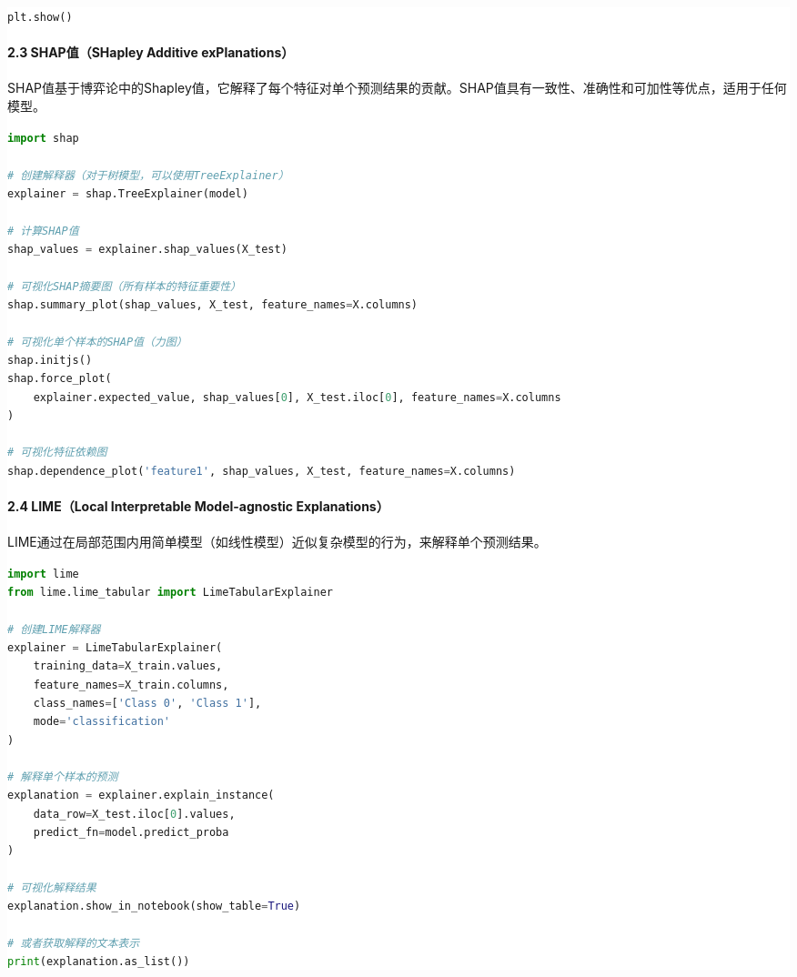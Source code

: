 ```python
plt.show()
```

#### 2.3 SHAP值（SHapley Additive exPlanations）

SHAP值基于博弈论中的Shapley值，它解释了每个特征对单个预测结果的贡献。SHAP值具有一致性、准确性和可加性等优点，适用于任何模型。

```python
import shap

# 创建解释器（对于树模型，可以使用TreeExplainer）
explainer = shap.TreeExplainer(model)

# 计算SHAP值
shap_values = explainer.shap_values(X_test)

# 可视化SHAP摘要图（所有样本的特征重要性）
shap.summary_plot(shap_values, X_test, feature_names=X.columns)

# 可视化单个样本的SHAP值（力图）
shap.initjs()
shap.force_plot(
    explainer.expected_value, shap_values[0], X_test.iloc[0], feature_names=X.columns
)

# 可视化特征依赖图
shap.dependence_plot('feature1', shap_values, X_test, feature_names=X.columns)
```

#### 2.4 LIME（Local Interpretable Model-agnostic Explanations）

LIME通过在局部范围内用简单模型（如线性模型）近似复杂模型的行为，来解释单个预测结果。

```python
import lime
from lime.lime_tabular import LimeTabularExplainer

# 创建LIME解释器
explainer = LimeTabularExplainer(
    training_data=X_train.values,
    feature_names=X_train.columns,
    class_names=['Class 0', 'Class 1'],
    mode='classification'
)

# 解释单个样本的预测
explanation = explainer.explain_instance(
    data_row=X_test.iloc[0].values,
    predict_fn=model.predict_proba
)

# 可视化解释结果
explanation.show_in_notebook(show_table=True)

# 或者获取解释的文本表示
print(explanation.as_list())
```
